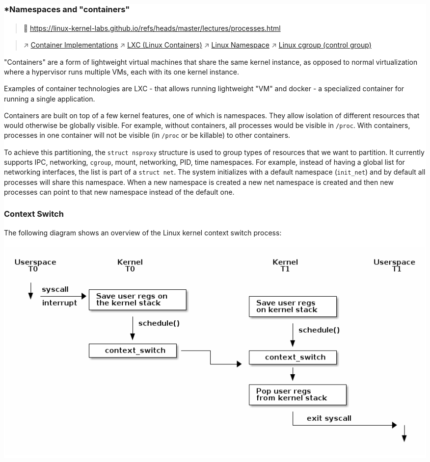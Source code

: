 
### \*Namespaces and "containers"
> 📎 https://linux-kernel-labs.github.io/refs/heads/master/lectures/processes.html

> ↗ [Container Implementations](../../../../../Software%20Engineering/☁️%20Cloud%20Computing%20&%20Cloud%20Native/🏂%20OS%20Level%20Virtualization%20&%20Containers%20Technology/🐋%20Container%20Implementations/Container%20Implementations.md)
> ↗ [LXC (Linux Containers)](../../../../../Software%20Engineering/☁️%20Cloud%20Computing%20&%20Cloud%20Native/🏂%20OS%20Level%20Virtualization%20&%20Containers%20Technology/🐋%20Container%20Implementations/LXC%20(Linux%20Containers)/LXC%20(Linux%20Containers).md)
> ↗ [Linux Namespace](../../../../🧬%20Computer%20System/🚀%20Virtualization%20Theory/OS%20Level%20Virtualization/Linux%20cgroup%20(control%20group)%20Based%20OS%20Virtualization/Linux%20Namespace.md)
> ↗ [Linux cgroup (control group)](../../../../🧬%20Computer%20System/🚀%20Virtualization%20Theory/OS%20Level%20Virtualization/Linux%20cgroup%20(control%20group)%20Based%20OS%20Virtualization/Linux%20cgroup%20(control%20group).md)

"Containers" are a form of lightweight virtual machines that share the same kernel instance, as opposed to normal virtualization where a hypervisor runs multiple VMs, each with its one kernel instance.

Examples of container technologies are LXC - that allows running lightweight "VM" and docker - a specialized container for running a single application.

Containers are built on top of a few kernel features, one of which is namespaces. They allow isolation of different resources that would otherwise be globally visible. For example, without containers, all processes would be visible in `/proc`. With containers, processes in one container will not be visible (in `/proc` or be killable) to other containers.

To achieve this partitioning, the `struct nsproxy` structure is used to group types of resources that we want to partition. It currently supports IPC, networking, `cgroup`, mount, networking, PID, time namespaces. For example, instead of having a global list for networking interfaces, the list is part of a `struct net`. The system initializes with a default namespace (`init_net`) and by default all processes will share this namespace. When a new namespace is created a new net namespace is created and then new processes can point to that new namespace instead of the default one.


### Context Switch
The following diagram shows an overview of the Linux kernel context switch process:

![](../../../../../../Assets/Pics/Pasted%20image%2020240601111417.png)
